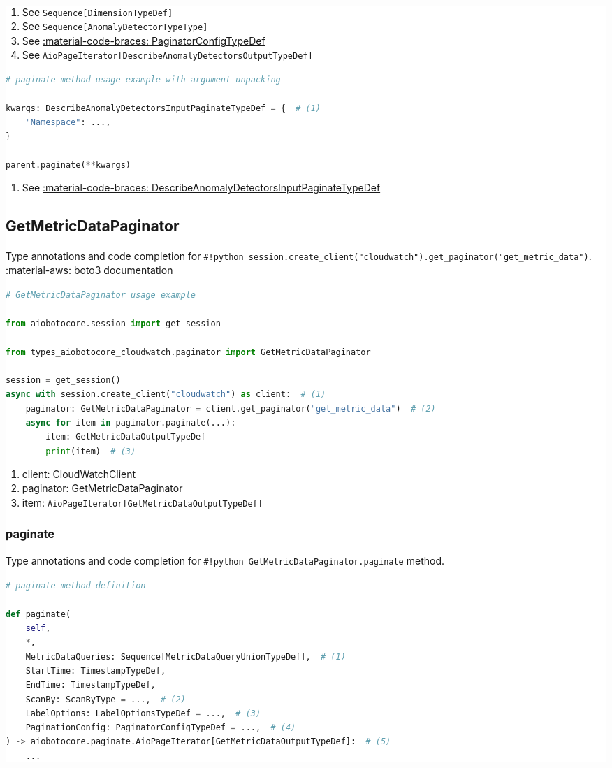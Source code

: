 1. See `Sequence[DimensionTypeDef]`
2. See `Sequence[AnomalyDetectorTypeType]`
3. See [:material-code-braces: PaginatorConfigTypeDef](./type_defs.md#paginatorconfigtypedef)
4. See `AioPageIterator[DescribeAnomalyDetectorsOutputTypeDef]`


```python
# paginate method usage example with argument unpacking

kwargs: DescribeAnomalyDetectorsInputPaginateTypeDef = {  # (1)
    "Namespace": ...,
}

parent.paginate(**kwargs)
```

1. See [:material-code-braces: DescribeAnomalyDetectorsInputPaginateTypeDef](./type_defs.md#describeanomalydetectorsinputpaginatetypedef)
## GetMetricDataPaginator

Type annotations and code completion for `#!python session.create_client("cloudwatch").get_paginator("get_metric_data")`.
[:material-aws: boto3 documentation](https://boto3.amazonaws.com/v1/documentation/api/latest/reference/services/cloudwatch/paginator/GetMetricData.html#CloudWatch.Paginator.GetMetricData)

```python
# GetMetricDataPaginator usage example

from aiobotocore.session import get_session

from types_aiobotocore_cloudwatch.paginator import GetMetricDataPaginator

session = get_session()
async with session.create_client("cloudwatch") as client:  # (1)
    paginator: GetMetricDataPaginator = client.get_paginator("get_metric_data")  # (2)
    async for item in paginator.paginate(...):
        item: GetMetricDataOutputTypeDef
        print(item)  # (3)
```

1. client: [CloudWatchClient](./client.md)
2. paginator: [GetMetricDataPaginator](./paginators.md#getmetricdatapaginator)
3. item: `AioPageIterator[GetMetricDataOutputTypeDef]`


### paginate

Type annotations and code completion for `#!python GetMetricDataPaginator.paginate` method.

```python
# paginate method definition

def paginate(
    self,
    *,
    MetricDataQueries: Sequence[MetricDataQueryUnionTypeDef],  # (1)
    StartTime: TimestampTypeDef,
    EndTime: TimestampTypeDef,
    ScanBy: ScanByType = ...,  # (2)
    LabelOptions: LabelOptionsTypeDef = ...,  # (3)
    PaginationConfig: PaginatorConfigTypeDef = ...,  # (4)
) -> aiobotocore.paginate.AioPageIterator[GetMetricDataOutputTypeDef]:  # (5)
    ...
```
